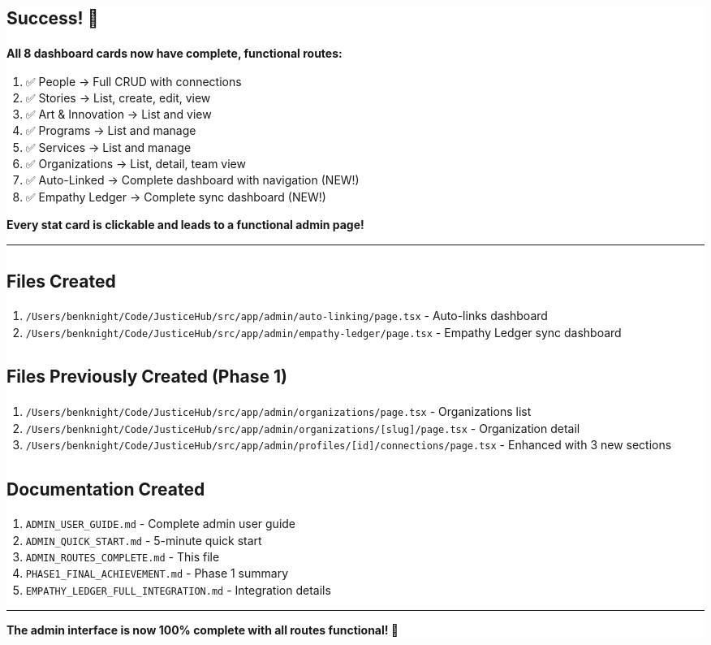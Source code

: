 
## Success! 🎉

**All 8 dashboard cards now have complete, functional routes:**

1. ✅ People → Full CRUD with connections
2. ✅ Stories → List, create, edit, view
3. ✅ Art & Innovation → List and view
4. ✅ Programs → List and manage
5. ✅ Services → List and manage
6. ✅ Organizations → List, detail, team view
7. ✅ Auto-Linked → Complete dashboard with navigation (NEW!)
8. ✅ Empathy Ledger → Complete sync dashboard (NEW!)

**Every stat card is clickable and leads to a functional admin page!**

---

## Files Created

1. `/Users/benknight/Code/JusticeHub/src/app/admin/auto-linking/page.tsx` - Auto-links dashboard
2. `/Users/benknight/Code/JusticeHub/src/app/admin/empathy-ledger/page.tsx` - Empathy Ledger sync dashboard

## Files Previously Created (Phase 1)

1. `/Users/benknight/Code/JusticeHub/src/app/admin/organizations/page.tsx` - Organizations list
2. `/Users/benknight/Code/JusticeHub/src/app/admin/organizations/[slug]/page.tsx` - Organization detail
3. `/Users/benknight/Code/JusticeHub/src/app/admin/profiles/[id]/connections/page.tsx` - Enhanced with 3 new sections

## Documentation Created

1. `ADMIN_USER_GUIDE.md` - Complete admin user guide
2. `ADMIN_QUICK_START.md` - 5-minute quick start
3. `ADMIN_ROUTES_COMPLETE.md` - This file
4. `PHASE1_FINAL_ACHIEVEMENT.md` - Phase 1 summary
5. `EMPATHY_LEDGER_FULL_INTEGRATION.md` - Integration details

---

**The admin interface is now 100% complete with all routes functional! 🚀**
